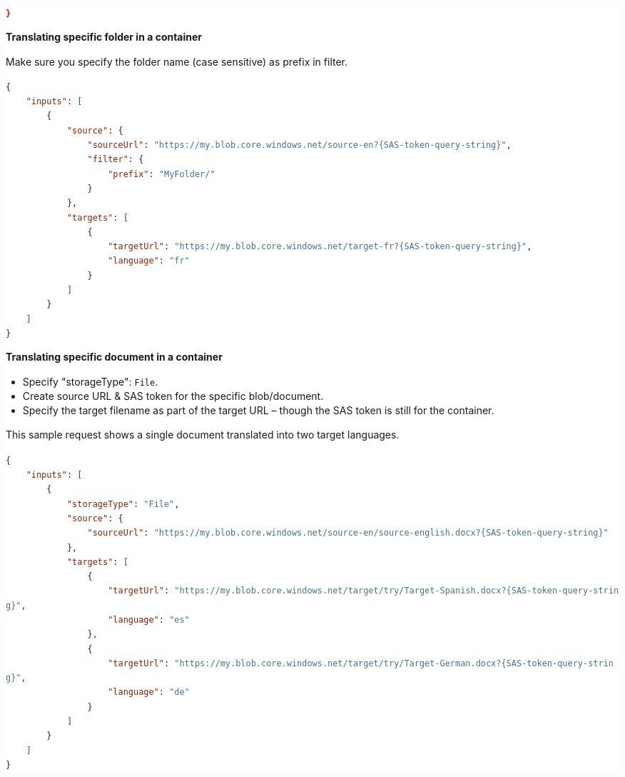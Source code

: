 ```json
}
```

**Translating specific folder in a container**

Make sure you specify the folder name (case sensitive) as prefix in filter.

```json
{
    "inputs": [
        {
            "source": {
                "sourceUrl": "https://my.blob.core.windows.net/source-en?{SAS-token-query-string}",
                "filter": {
                    "prefix": "MyFolder/"
                }
            },
            "targets": [
                {
                    "targetUrl": "https://my.blob.core.windows.net/target-fr?{SAS-token-query-string}",
                    "language": "fr"
                }
            ]
        }
    ]
}
```

**Translating specific document in a container**

* Specify "storageType": `File`.
* Create source URL & SAS token for the specific blob/document.
* Specify the target filename as part of the target URL – though the SAS token is still for the container.

This sample request shows a single document translated into two target languages.

```json
{
    "inputs": [
        {
            "storageType": "File",
            "source": {
                "sourceUrl": "https://my.blob.core.windows.net/source-en/source-english.docx?{SAS-token-query-string}"
            },
            "targets": [
                {
                    "targetUrl": "https://my.blob.core.windows.net/target/try/Target-Spanish.docx?{SAS-token-query-string}",
                    "language": "es"
                },
                {
                    "targetUrl": "https://my.blob.core.windows.net/target/try/Target-German.docx?{SAS-token-query-string}",
                    "language": "de"
                }
            ]
        }
    ]
}
```
